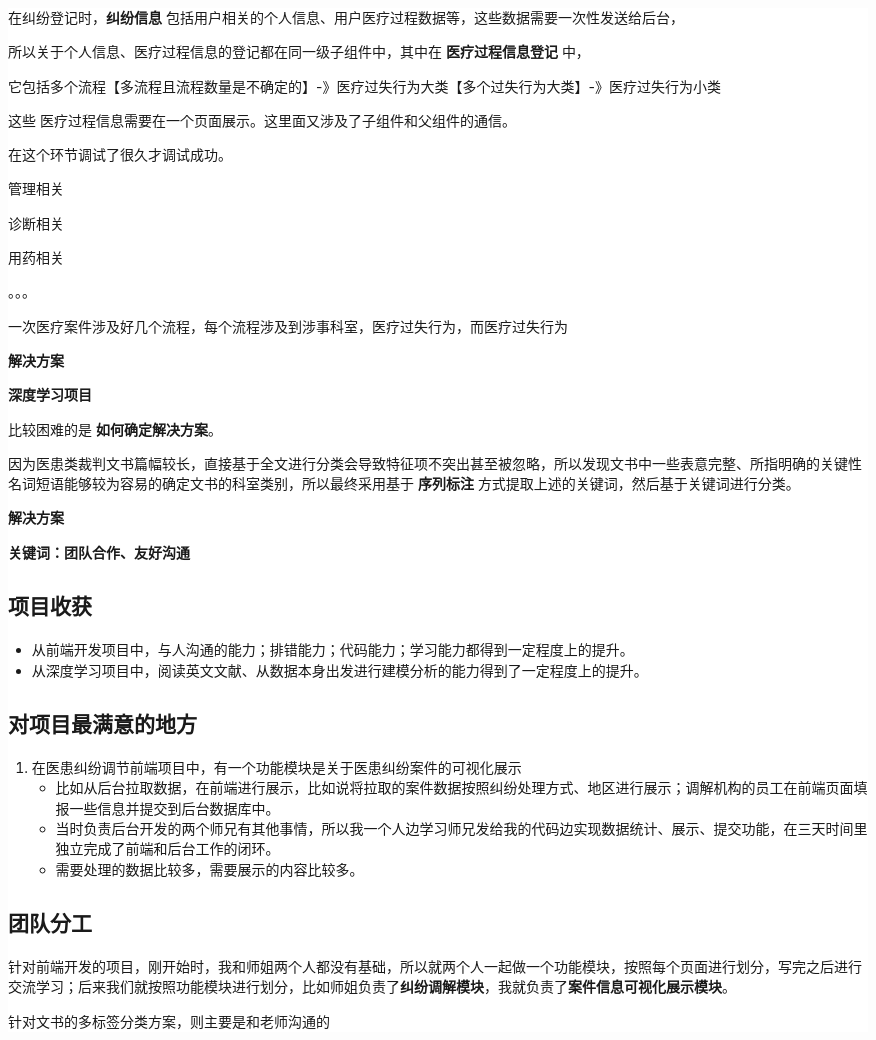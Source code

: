 在纠纷登记时，**纠纷信息** 包括用户相关的个人信息、用户医疗过程数据等，这些数据需要一次性发送给后台，

所以关于个人信息、医疗过程信息的登记都在同一级子组件中，其中在 **医疗过程信息登记** 中，

它包括多个流程【多流程且流程数量是不确定的】-》医疗过失行为大类【多个过失行为大类】-》医疗过失行为小类 

 这些 医疗过程信息需要在一个页面展示。这里面又涉及了子组件和父组件的通信。

在这个环节调试了很久才调试成功。



管理相关

诊断相关

用药相关

。。。

一次医疗案件涉及好几个流程，每个流程涉及到涉事科室，医疗过失行为，而医疗过失行为



**解决方案**



**深度学习项目**

比较困难的是 **如何确定解决方案**。

因为医患类裁判文书篇幅较长，直接基于全文进行分类会导致特征项不突出甚至被忽略，所以发现文书中一些表意完整、所指明确的关键性名词短语能够较为容易的确定文书的科室类别，所以最终采用基于 **序列标注** 方式提取上述的关键词，然后基于关键词进行分类。

**解决方案**



**关键词：团队合作、友好沟通**



## 项目收获

* 从前端开发项目中，与人沟通的能力；排错能力；代码能力；学习能力都得到一定程度上的提升。
* 从深度学习项目中，阅读英文文献、从数据本身出发进行建模分析的能力得到了一定程度上的提升。

## 对项目最满意的地方

1. 在医患纠纷调节前端项目中，有一个功能模块是关于医患纠纷案件的可视化展示
   * 比如从后台拉取数据，在前端进行展示，比如说将拉取的案件数据按照纠纷处理方式、地区进行展示；调解机构的员工在前端页面填报一些信息并提交到后台数据库中。
   * 当时负责后台开发的两个师兄有其他事情，所以我一个人边学习师兄发给我的代码边实现数据统计、展示、提交功能，在三天时间里独立完成了前端和后台工作的闭环。
   * 需要处理的数据比较多，需要展示的内容比较多。

## 团队分工

针对前端开发的项目，刚开始时，我和师姐两个人都没有基础，所以就两个人一起做一个功能模块，按照每个页面进行划分，写完之后进行交流学习；后来我们就按照功能模块进行划分，比如师姐负责了**纠纷调解模块**，我就负责了**案件信息可视化展示模块**。



针对文书的多标签分类方案，则主要是和老师沟通的
